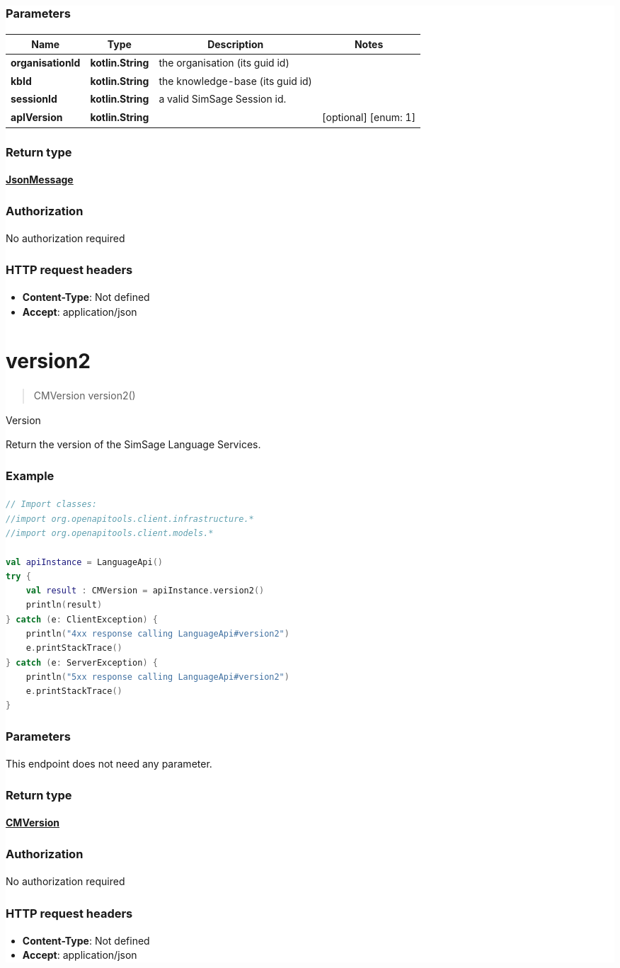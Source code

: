 ### Parameters

Name | Type | Description  | Notes
------------- | ------------- | ------------- | -------------
 **organisationId** | **kotlin.String**| the organisation (its guid id) |
 **kbId** | **kotlin.String**| the knowledge-base (its guid id) |
 **sessionId** | **kotlin.String**| a valid SimSage Session id. |
 **apIVersion** | **kotlin.String**|  | [optional] [enum: 1]

### Return type

[**JsonMessage**](JsonMessage.md)

### Authorization

No authorization required

### HTTP request headers

 - **Content-Type**: Not defined
 - **Accept**: application/json

<a id="version2"></a>
# **version2**
> CMVersion version2()

Version

Return the version of the SimSage Language Services.

### Example
```kotlin
// Import classes:
//import org.openapitools.client.infrastructure.*
//import org.openapitools.client.models.*

val apiInstance = LanguageApi()
try {
    val result : CMVersion = apiInstance.version2()
    println(result)
} catch (e: ClientException) {
    println("4xx response calling LanguageApi#version2")
    e.printStackTrace()
} catch (e: ServerException) {
    println("5xx response calling LanguageApi#version2")
    e.printStackTrace()
}
```

### Parameters
This endpoint does not need any parameter.

### Return type

[**CMVersion**](CMVersion.md)

### Authorization

No authorization required

### HTTP request headers

 - **Content-Type**: Not defined
 - **Accept**: application/json

